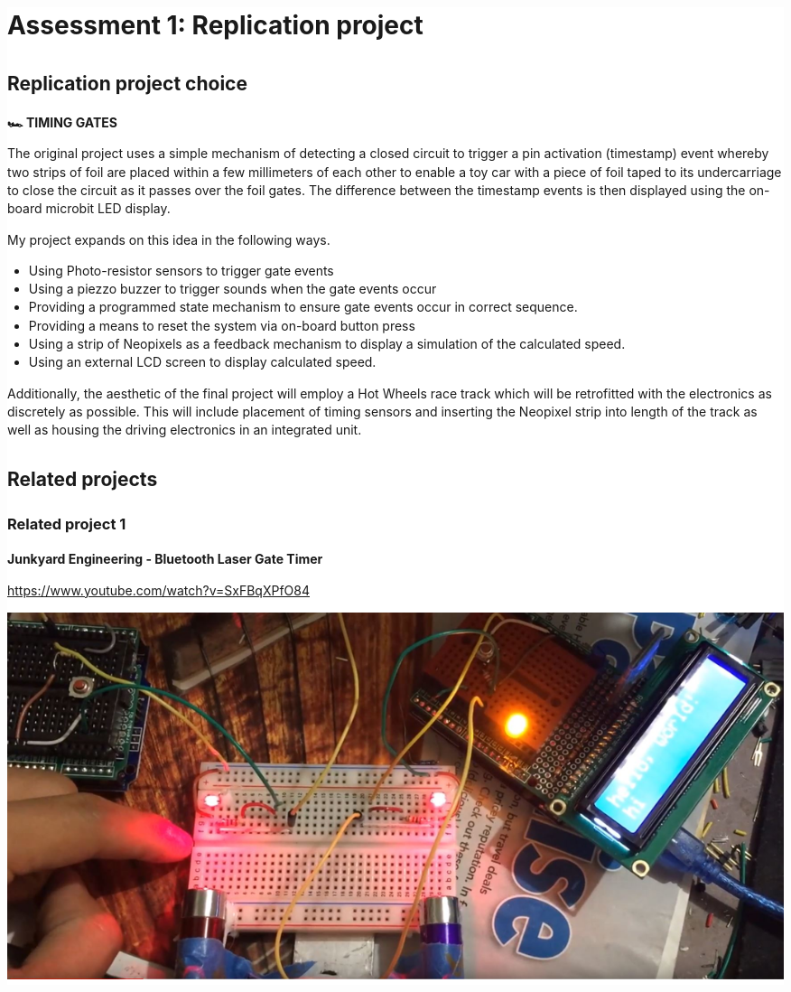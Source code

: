 # Assessment 1: Replication project

## Replication project choice ##
**:racing_car: TIMING GATES** 

The original project uses a simple mechanism of detecting a closed circuit to trigger a pin activation (timestamp) event whereby two strips of foil are placed within a few millimeters of each other to enable a toy car with a piece of foil taped to its undercarriage to close the circuit as it passes over the foil gates. The difference between the timestamp events is then displayed using the on-board microbit LED display.

My project expands on this idea in the following ways.
 * Using Photo-resistor sensors to trigger gate events
 * Using a piezzo buzzer to trigger sounds when the gate events occur
 * Providing a programmed state mechanism to ensure gate events occur in correct sequence.
 * Providing a means to reset the system via on-board button press
 * Using a strip of Neopixels as a feedback mechanism to display a simulation of the calculated speed.
 * Using an external LCD screen to display calculated speed.

Additionally, the aesthetic of the final project will employ a Hot Wheels race track which will be retrofitted with the electronics as discretely as possible. This will include placement of timing sensors and inserting the Neopixel strip into length of the track as well as housing the driving electronics in an integrated unit.
 
## Related projects ##

### Related project 1 ###
**Junkyard Engineering - Bluetooth Laser Gate Timer**

https://www.youtube.com/watch?v=SxFBqXPfO84

![Image](JunkyardEngineering_BT_LGT.JPG)
